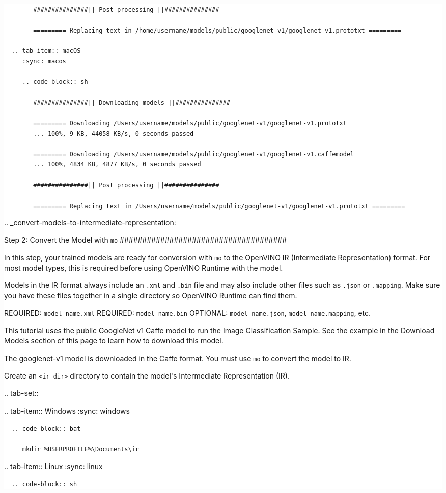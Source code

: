             ###############|| Post processing ||###############
   
            ========= Replacing text in /home/username/models/public/googlenet-v1/googlenet-v1.prototxt =========
   
      .. tab-item:: macOS
         :sync: macos
   
         .. code-block:: sh
   
            ###############|| Downloading models ||###############
   
            ========= Downloading /Users/username/models/public/googlenet-v1/googlenet-v1.prototxt
            ... 100%, 9 KB, 44058 KB/s, 0 seconds passed
   
            ========= Downloading /Users/username/models/public/googlenet-v1/googlenet-v1.caffemodel
            ... 100%, 4834 KB, 4877 KB/s, 0 seconds passed
   
            ###############|| Post processing ||###############
   
            ========= Replacing text in /Users/username/models/public/googlenet-v1/googlenet-v1.prototxt =========
   
.. _convert-models-to-intermediate-representation:

Step 2: Convert the Model with ``mo``
#####################################

In this step, your trained models are ready for conversion with ``mo`` to the OpenVINO IR (Intermediate Representation) format. For most model types, this is required before using OpenVINO Runtime with the model.

Models in the IR format always include an ``.xml`` and ``.bin`` file and may also include other files such as ``.json`` or ``.mapping``. Make sure you have these files together in a single directory so OpenVINO Runtime can find them.

REQUIRED: ``model_name.xml``
REQUIRED: ``model_name.bin``
OPTIONAL: ``model_name.json``, ``model_name.mapping``, etc.

This tutorial uses the public GoogleNet v1 Caffe model to run the Image Classification Sample. See the example in the Download Models section of this page to learn how to download this model.

The googlenet-v1 model is downloaded in the Caffe format. You must use ``mo`` to convert the model to IR.

Create an ``<ir_dir>`` directory to contain the model's Intermediate Representation (IR).

.. tab-set::

   .. tab-item:: Windows
      :sync: windows
   
      .. code-block:: bat
   
         mkdir %USERPROFILE%\Documents\ir

   .. tab-item:: Linux
      :sync: linux
   
      .. code-block:: sh
   